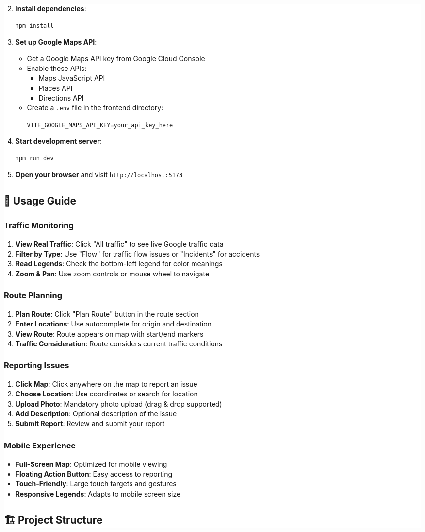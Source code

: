 2. **Install dependencies**:
   ```bash
   npm install
   ```

3. **Set up Google Maps API**:
   - Get a Google Maps API key from [Google Cloud Console](https://console.cloud.google.com/)
   - Enable these APIs:
     - Maps JavaScript API
     - Places API
     - Directions API
   - Create a `.env` file in the frontend directory:
     ```env
     VITE_GOOGLE_MAPS_API_KEY=your_api_key_here
     ```

4. **Start development server**:
   ```bash
   npm run dev
   ```

5. **Open your browser** and visit `http://localhost:5173`

## 📱 Usage Guide

### **Traffic Monitoring**
1. **View Real Traffic**: Click "All traffic" to see live Google traffic data
2. **Filter by Type**: Use "Flow" for traffic flow issues or "Incidents" for accidents
3. **Read Legends**: Check the bottom-left legend for color meanings
4. **Zoom & Pan**: Use zoom controls or mouse wheel to navigate

### **Route Planning**
1. **Plan Route**: Click "Plan Route" button in the route section
2. **Enter Locations**: Use autocomplete for origin and destination
3. **View Route**: Route appears on map with start/end markers
4. **Traffic Consideration**: Route considers current traffic conditions

### **Reporting Issues**
1. **Click Map**: Click anywhere on the map to report an issue
2. **Choose Location**: Use coordinates or search for location
3. **Upload Photo**: Mandatory photo upload (drag & drop supported)
4. **Add Description**: Optional description of the issue
5. **Submit Report**: Review and submit your report

### **Mobile Experience**
- **Full-Screen Map**: Optimized for mobile viewing
- **Floating Action Button**: Easy access to reporting
- **Touch-Friendly**: Large touch targets and gestures
- **Responsive Legends**: Adapts to mobile screen size

## 🏗️ Project Structure
